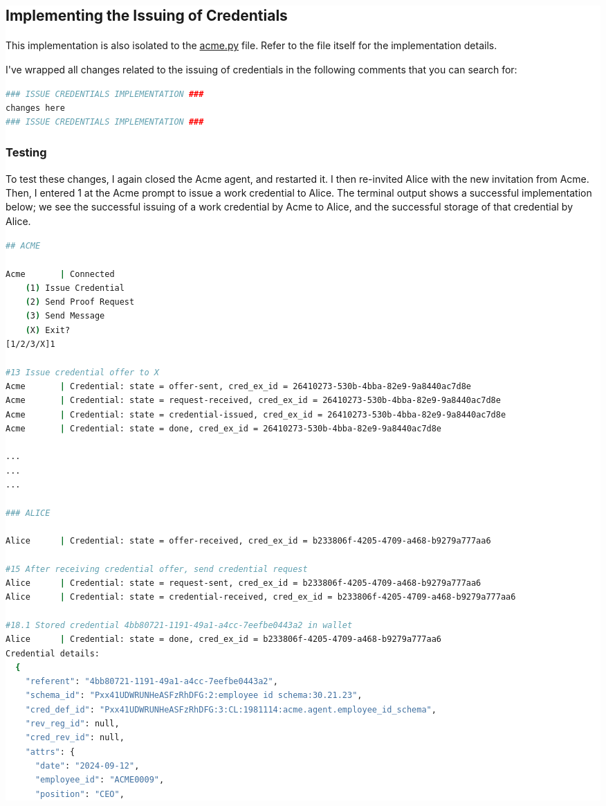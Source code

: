 ## Implementing the Issuing of Credentials

This implementation is also isolated to the [acme.py](../aries-cloudagent-python/demo/runners/acme.py) file. Refer to the file itself for the implementation details.

I've wrapped all changes related to the issuing of credentials in the following comments that you can search for:

```python
### ISSUE CREDENTIALS IMPLEMENTATION ###
changes here
### ISSUE CREDENTIALS IMPLEMENTATION ###
```

### Testing

To test these changes, I again closed the Acme agent, and restarted it. I then re-invited Alice with the new invitation from Acme. Then, I entered 1 at the Acme prompt to issue a work credential to Alice. The terminal output shows a successful implementation below; we see the successful issuing of a work credential by Acme to Alice, and the successful storage of that credential by Alice.

```bash
## ACME

Acme       | Connected
    (1) Issue Credential
    (2) Send Proof Request
    (3) Send Message
    (X) Exit?
[1/2/3/X]1

#13 Issue credential offer to X
Acme       | Credential: state = offer-sent, cred_ex_id = 26410273-530b-4bba-82e9-9a8440ac7d8e
Acme       | Credential: state = request-received, cred_ex_id = 26410273-530b-4bba-82e9-9a8440ac7d8e
Acme       | Credential: state = credential-issued, cred_ex_id = 26410273-530b-4bba-82e9-9a8440ac7d8e
Acme       | Credential: state = done, cred_ex_id = 26410273-530b-4bba-82e9-9a8440ac7d8e

...
...
...

### ALICE

Alice      | Credential: state = offer-received, cred_ex_id = b233806f-4205-4709-a468-b9279a777aa6

#15 After receiving credential offer, send credential request
Alice      | Credential: state = request-sent, cred_ex_id = b233806f-4205-4709-a468-b9279a777aa6
Alice      | Credential: state = credential-received, cred_ex_id = b233806f-4205-4709-a468-b9279a777aa6

#18.1 Stored credential 4bb80721-1191-49a1-a4cc-7eefbe0443a2 in wallet
Alice      | Credential: state = done, cred_ex_id = b233806f-4205-4709-a468-b9279a777aa6
Credential details:
  {
    "referent": "4bb80721-1191-49a1-a4cc-7eefbe0443a2",
    "schema_id": "Pxx41UDWRUNHeASFzRhDFG:2:employee id schema:30.21.23",
    "cred_def_id": "Pxx41UDWRUNHeASFzRhDFG:3:CL:1981114:acme.agent.employee_id_schema",
    "rev_reg_id": null,
    "cred_rev_id": null,
    "attrs": {
      "date": "2024-09-12",
      "employee_id": "ACME0009",
      "position": "CEO",
```